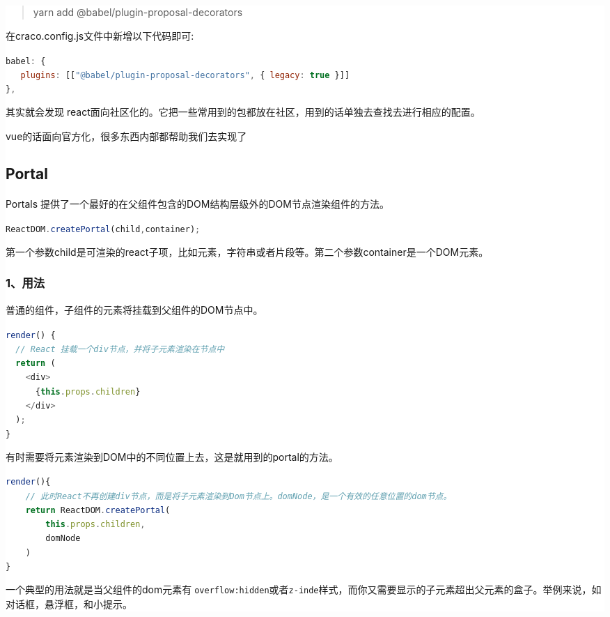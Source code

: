 > yarn add @babel/plugin-proposal-decorators

在craco.config.js文件中新增以下代码即可:

```js
babel: {
   plugins: [["@babel/plugin-proposal-decorators", { legacy: true }]]
},
```



其实就会发现 react面向社区化的。它把一些常用到的包都放在社区，用到的话单独去查找去进行相应的配置。

vue的话面向官方化，很多东西内部都帮助我们去实现了





## Portal

Portals 提供了一个最好的在父组件包含的DOM结构层级外的DOM节点渲染组件的方法。

```javascript
ReactDOM.createPortal(child,container);
```

第一个参数child是可渲染的react子项，比如元素，字符串或者片段等。第二个参数container是一个DOM元素。

### 1、用法

普通的组件，子组件的元素将挂载到父组件的DOM节点中。

```javascript
render() {
  // React 挂载一个div节点，并将子元素渲染在节点中
  return (
    <div>
      {this.props.children}
    </div>
  );
}
```

有时需要将元素渲染到DOM中的不同位置上去，这是就用到的portal的方法。

```javascript
render(){
    // 此时React不再创建div节点，而是将子元素渲染到Dom节点上。domNode，是一个有效的任意位置的dom节点。
    return ReactDOM.createPortal(
        this.props.children,
        domNode
    )
}
```

一个典型的用法就是当父组件的dom元素有 `overflow:hidden`或者`z-inde`样式，而你又需要显示的子元素超出父元素的盒子。举例来说，如对话框，悬浮框，和小提示。


